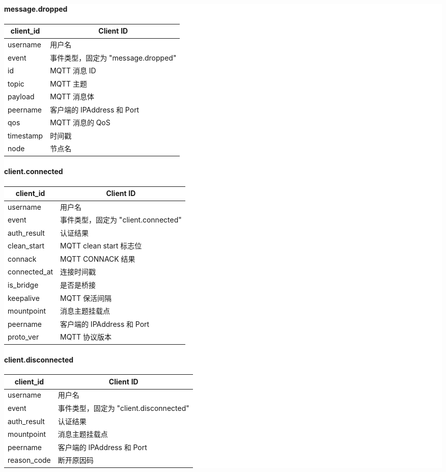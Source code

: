 #### message.dropped

| client_id | Client ID                          |
| --------- | ---------------------------------- |
| username  | 用户名                             |
| event     | 事件类型，固定为 "message.dropped" |
| id        | MQTT 消息 ID                       |
| topic     | MQTT 主题                          |
| payload   | MQTT 消息体                        |
| peername  | 客户端的 IPAddress 和 Port         |
| qos       | MQTT 消息的 QoS                    |
| timestamp | 时间戳                             |
| node      | 节点名                             |

#### client.connected

| client_id    | Client ID                           |
| ------------ | ----------------------------------- |
| username     | 用户名                              |
| event        | 事件类型，固定为 "client.connected" |
| auth_result  | 认证结果                            |
| clean_start  | MQTT clean start 标志位             |
| connack      | MQTT CONNACK 结果                   |
| connected_at | 连接时间戳                          |
| is_bridge    | 是否是桥接                          |
| keepalive    | MQTT 保活间隔                       |
| mountpoint   | 消息主题挂载点                      |
| peername     | 客户端的 IPAddress 和 Port          |
| proto_ver    | MQTT 协议版本                       |

#### client.disconnected

| client_id   | Client ID                              |
| ----------- | -------------------------------------- |
| username    | 用户名                                 |
| event       | 事件类型，固定为 "client.disconnected" |
| auth_result | 认证结果                               |
| mountpoint  | 消息主题挂载点                         |
| peername    | 客户端的 IPAddress 和 Port             |
| reason_code | 断开原因码                             |
